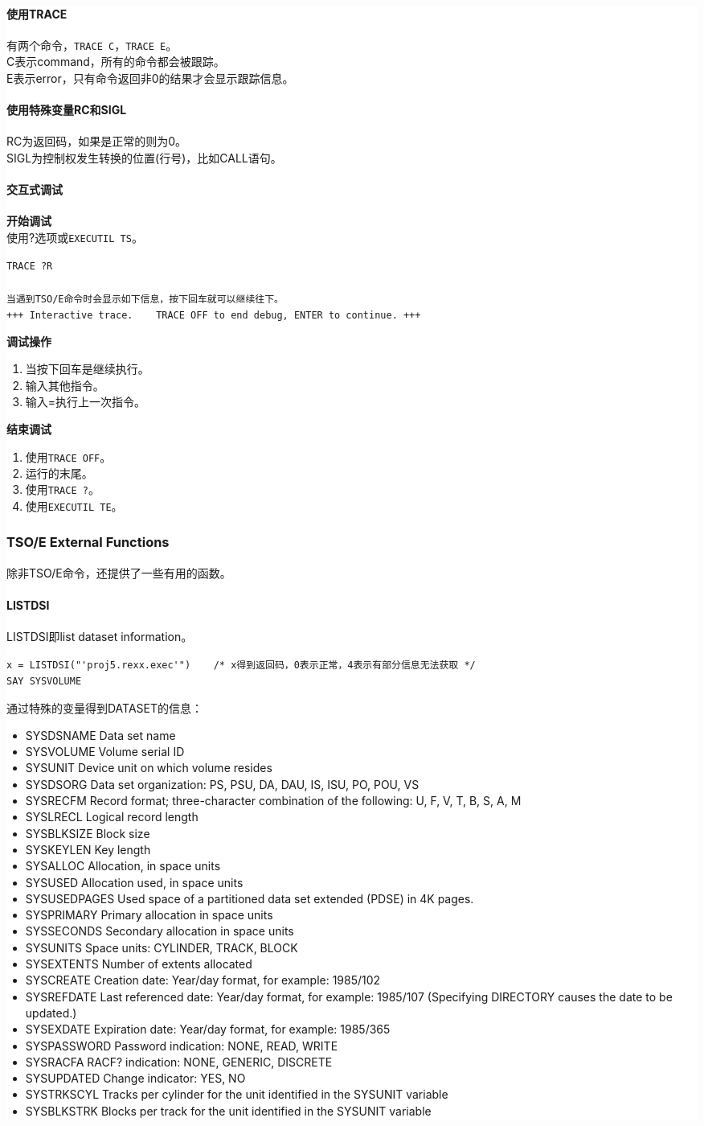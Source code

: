 #### 使用TRACE
有两个命令，`TRACE C`，`TRACE E`。  
C表示command，所有的命令都会被跟踪。  
E表示error，只有命令返回非0的结果才会显示跟踪信息。  

#### 使用特殊变量RC和SIGL
RC为返回码，如果是正常的则为0。  
SIGL为控制权发生转换的位置(行号)，比如CALL语句。  

#### 交互式调试

**开始调试**  
使用?选项或`EXECUTIL TS`。  
```
TRACE ?R

当遇到TSO/E命令时会显示如下信息，按下回车就可以继续往下。
+++ Interactive trace.    TRACE OFF to end debug, ENTER to continue. +++
```

**调试操作**  
1. 当按下回车是继续执行。  
2. 输入其他指令。  
3. 输入=执行上一次指令。  

**结束调试**  
1. 使用`TRACE OFF`。  
2. 运行的末尾。  
3. 使用`TRACE ?`。  
4. 使用`EXECUTIL TE`。  

### TSO/E External Functions
除非TSO/E命令，还提供了一些有用的函数。  

#### LISTDSI
LISTDSI即list dataset information。  
```
x = LISTDSI("'proj5.rexx.exec'") 	/* x得到返回码，0表示正常，4表示有部分信息无法获取 */
SAY SYSVOLUME
```
通过特殊的变量得到DATASET的信息：  

* SYSDSNAME	Data set name  
* SYSVOLUME	Volume serial ID  
* SYSUNIT	Device unit on which volume resides  
* SYSDSORG	Data set organization: PS, PSU, DA, DAU, IS, ISU, PO, POU, VS  
* SYSRECFM	Record format; three-character combination of the following: U, F, V, T, B, S, A, M  
* SYSLRECL	Logical record length  
* SYSBLKSIZE	Block size  
* SYSKEYLEN	Key length  
* SYSALLOC	Allocation, in space units  
* SYSUSED	Allocation used, in space units  
* SYSUSEDPAGES	Used space of a partitioned data set extended (PDSE) in 4K pages.  
* SYSPRIMARY	Primary allocation in space units  
* SYSSECONDS	Secondary allocation in space units  
* SYSUNITS	Space units: CYLINDER, TRACK, BLOCK  
* SYSEXTENTS	Number of extents allocated  
* SYSCREATE	Creation date:  Year/day format, for example: 1985/102  
* SYSREFDATE	Last referenced date:  Year/day format, for example: 1985/107 (Specifying DIRECTORY causes the date to be updated.)  
* SYSEXDATE	Expiration date:  Year/day format, for example: 1985/365  
* SYSPASSWORD	Password indication: NONE, READ, WRITE  
* SYSRACFA	RACF? indication: NONE, GENERIC, DISCRETE  
* SYSUPDATED	Change indicator: YES, NO  
* SYSTRKSCYL	Tracks per cylinder for the unit identified in the SYSUNIT variable  
* SYSBLKSTRK	Blocks per track for the unit identified in the SYSUNIT variable  